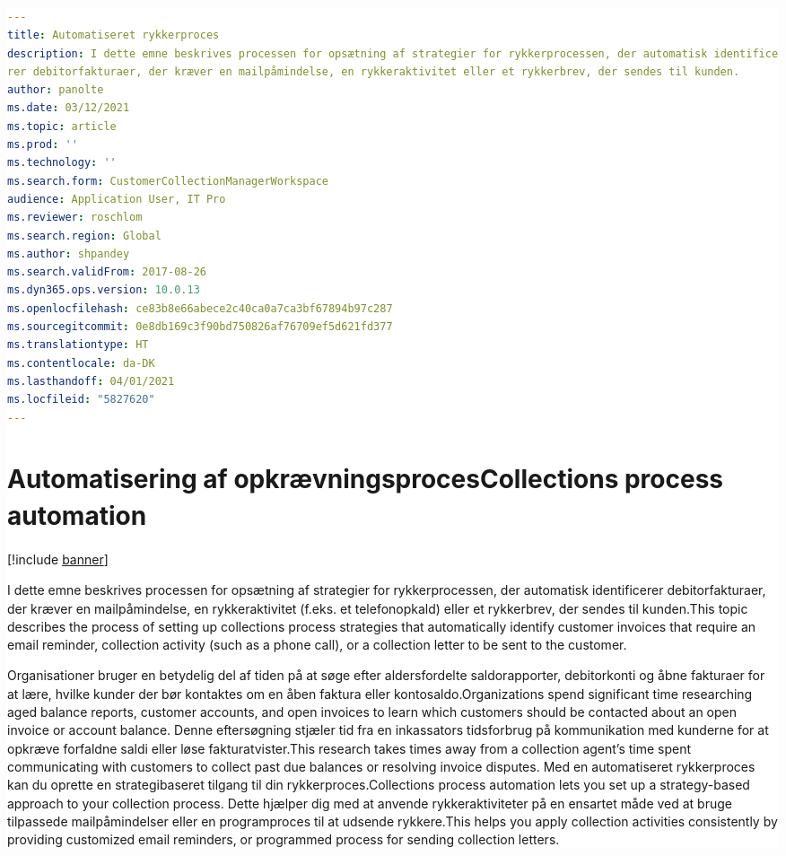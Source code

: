 ```yaml
---
title: Automatiseret rykkerproces
description: I dette emne beskrives processen for opsætning af strategier for rykkerprocessen, der automatisk identificerer debitorfakturaer, der kræver en mailpåmindelse, en rykkeraktivitet eller et rykkerbrev, der sendes til kunden.
author: panolte
ms.date: 03/12/2021
ms.topic: article
ms.prod: ''
ms.technology: ''
ms.search.form: CustomerCollectionManagerWorkspace
audience: Application User, IT Pro
ms.reviewer: roschlom
ms.search.region: Global
ms.author: shpandey
ms.search.validFrom: 2017-08-26
ms.dyn365.ops.version: 10.0.13
ms.openlocfilehash: ce83b8e66abece2c40ca0a7ca3bf67894b97c287
ms.sourcegitcommit: 0e8db169c3f90bd750826af76709ef5d621fd377
ms.translationtype: HT
ms.contentlocale: da-DK
ms.lasthandoff: 04/01/2021
ms.locfileid: "5827620"
---
```

# <a name="collections-process-automation"></a><span data-ttu-id="7976a-103">Automatisering af opkrævningsproces</span><span class="sxs-lookup"><span data-stu-id="7976a-103">Collections process automation</span></span>

[!include [banner](../includes/banner.md)]

<span data-ttu-id="7976a-104">I dette emne beskrives processen for opsætning af strategier for rykkerprocessen, der automatisk identificerer debitorfakturaer, der kræver en mailpåmindelse, en rykkeraktivitet (f.eks. et telefonopkald) eller et rykkerbrev, der sendes til kunden.</span><span class="sxs-lookup"><span data-stu-id="7976a-104">This topic describes the process of setting up collections process strategies that automatically identify customer invoices that require an email reminder, collection activity (such as a phone call), or a collection letter to be sent to the customer.</span></span> 

<span data-ttu-id="7976a-105">Organisationer bruger en betydelig del af tiden på at søge efter aldersfordelte saldorapporter, debitorkonti og åbne fakturaer for at lære, hvilke kunder der bør kontaktes om en åben faktura eller kontosaldo.</span><span class="sxs-lookup"><span data-stu-id="7976a-105">Organizations spend significant time researching aged balance reports, customer accounts, and open invoices to learn which customers should be contacted about an open invoice or account balance.</span></span> <span data-ttu-id="7976a-106">Denne eftersøgning stjæler tid fra en inkassators tidsforbrug på kommunikation med kunderne for at opkræve forfaldne saldi eller løse fakturatvister.</span><span class="sxs-lookup"><span data-stu-id="7976a-106">This research takes times away from a collection agent’s time spent communicating with customers to collect past due balances or resolving invoice disputes.</span></span> <span data-ttu-id="7976a-107">Med en automatiseret rykkerproces kan du oprette en strategibaseret tilgang til din rykkerproces.</span><span class="sxs-lookup"><span data-stu-id="7976a-107">Collections process automation lets you set up a strategy-based approach to your collection process.</span></span> <span data-ttu-id="7976a-108">Dette hjælper dig med at anvende rykkeraktiviteter på en ensartet måde ved at bruge tilpassede mailpåmindelser eller en programproces til at udsende rykkere.</span><span class="sxs-lookup"><span data-stu-id="7976a-108">This helps you apply collection activities consistently by providing customized email reminders, or programmed process for sending collection letters.</span></span> 
